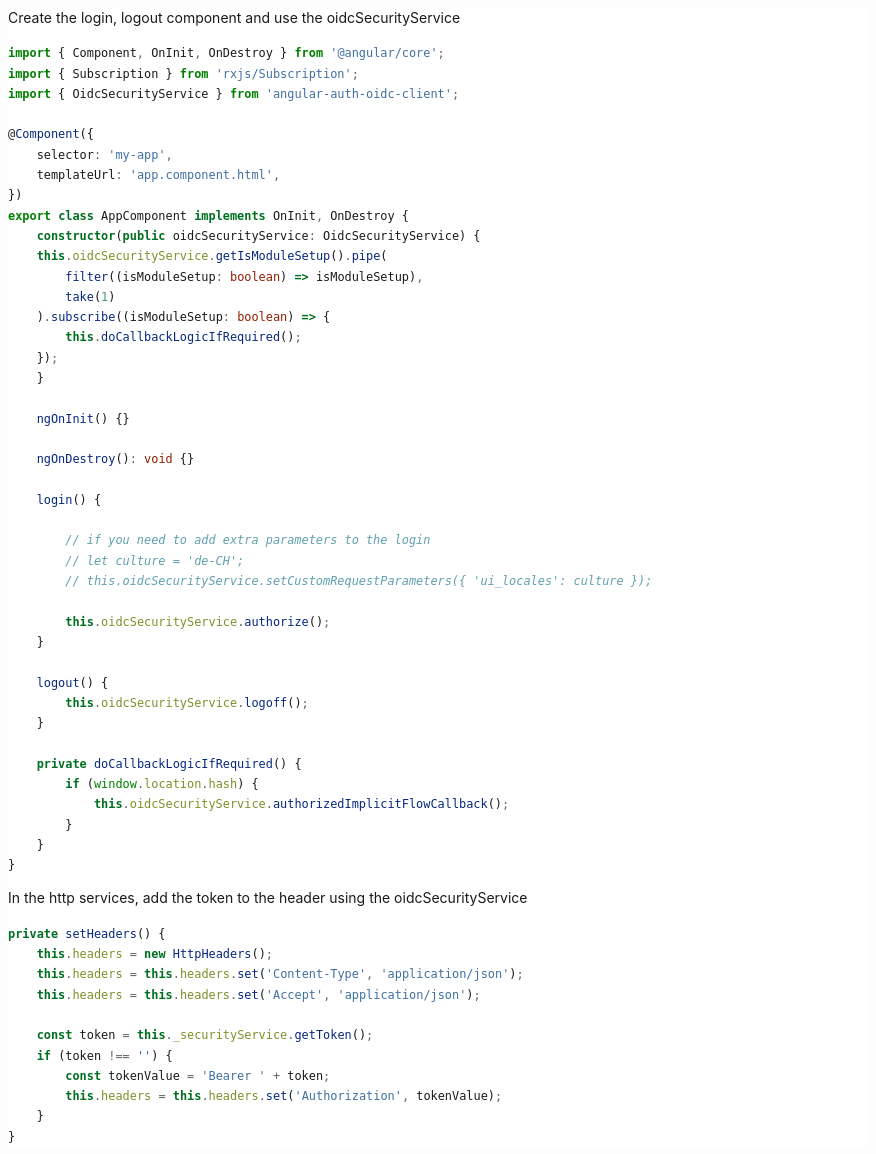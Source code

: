 Create the login, logout component and use the oidcSecurityService

```typescript
import { Component, OnInit, OnDestroy } from '@angular/core';
import { Subscription } from 'rxjs/Subscription';
import { OidcSecurityService } from 'angular-auth-oidc-client';

@Component({
    selector: 'my-app',
    templateUrl: 'app.component.html',
})
export class AppComponent implements OnInit, OnDestroy {
    constructor(public oidcSecurityService: OidcSecurityService) {
	this.oidcSecurityService.getIsModuleSetup().pipe(
	    filter((isModuleSetup: boolean) => isModuleSetup),
	    take(1)
	).subscribe((isModuleSetup: boolean) => {
	    this.doCallbackLogicIfRequired();
	});
    }

    ngOnInit() {}

    ngOnDestroy(): void {}

    login() {
  
        // if you need to add extra parameters to the login
        // let culture = 'de-CH';
        // this.oidcSecurityService.setCustomRequestParameters({ 'ui_locales': culture });
	
        this.oidcSecurityService.authorize();
    }

    logout() {
        this.oidcSecurityService.logoff();
    }

    private doCallbackLogicIfRequired() {
        if (window.location.hash) {
            this.oidcSecurityService.authorizedImplicitFlowCallback();
        }
    }
}
```

In the http services, add the token to the header using the oidcSecurityService

```typescript
private setHeaders() {
	this.headers = new HttpHeaders();
	this.headers = this.headers.set('Content-Type', 'application/json');
	this.headers = this.headers.set('Accept', 'application/json');

	const token = this._securityService.getToken();
	if (token !== '') {
		const tokenValue = 'Bearer ' + token;
		this.headers = this.headers.set('Authorization', tokenValue);
	}
}
```
